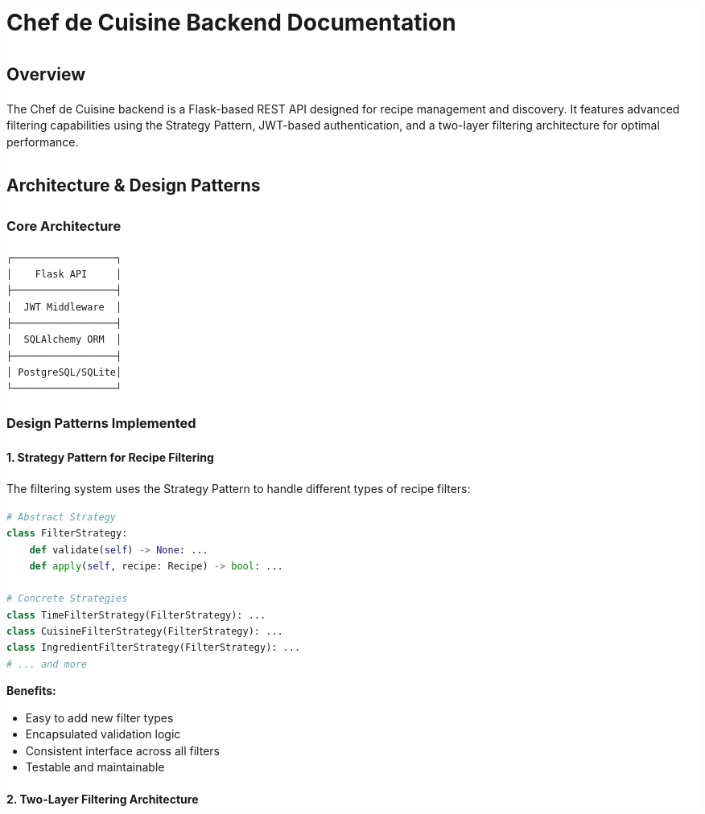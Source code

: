 # Chef de Cuisine Backend Documentation

## Overview

The Chef de Cuisine backend is a Flask-based REST API designed for recipe management and discovery. It features advanced filtering capabilities using the Strategy Pattern, JWT-based authentication, and a two-layer filtering architecture for optimal performance.

## Architecture & Design Patterns

### Core Architecture

```
┌──────────────────┐
│    Flask API     │
├──────────────────┤
│  JWT Middleware  │
├──────────────────┤
│  SQLAlchemy ORM  │
├──────────────────┤
│ PostgreSQL/SQLite│
└──────────────────┘
```

### Design Patterns Implemented

#### 1. Strategy Pattern for Recipe Filtering

The filtering system uses the Strategy Pattern to handle different types of recipe filters:

```python
# Abstract Strategy
class FilterStrategy:
    def validate(self) -> None: ...
    def apply(self, recipe: Recipe) -> bool: ...

# Concrete Strategies
class TimeFilterStrategy(FilterStrategy): ...
class CuisineFilterStrategy(FilterStrategy): ...
class IngredientFilterStrategy(FilterStrategy): ...
# ... and more
```

**Benefits:**
- Easy to add new filter types
- Encapsulated validation logic
- Consistent interface across all filters
- Testable and maintainable

#### 2. Two-Layer Filtering Architecture
